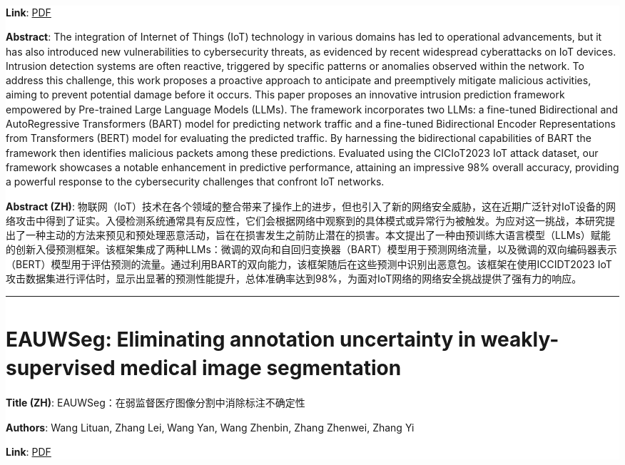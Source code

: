 **Link**: [PDF](https://arxiv.org/pdf/2501.01664)  

**Abstract**: The integration of Internet of Things (IoT) technology in various domains has led to operational advancements, but it has also introduced new vulnerabilities to cybersecurity threats, as evidenced by recent widespread cyberattacks on IoT devices. Intrusion detection systems are often reactive, triggered by specific patterns or anomalies observed within the network. To address this challenge, this work proposes a proactive approach to anticipate and preemptively mitigate malicious activities, aiming to prevent potential damage before it occurs. This paper proposes an innovative intrusion prediction framework empowered by Pre-trained Large Language Models (LLMs). The framework incorporates two LLMs: a fine-tuned Bidirectional and AutoRegressive Transformers (BART) model for predicting network traffic and a fine-tuned Bidirectional Encoder Representations from Transformers (BERT) model for evaluating the predicted traffic. By harnessing the bidirectional capabilities of BART the framework then identifies malicious packets among these predictions. Evaluated using the CICIoT2023 IoT attack dataset, our framework showcases a notable enhancement in predictive performance, attaining an impressive 98% overall accuracy, providing a powerful response to the cybersecurity challenges that confront IoT networks. 

**Abstract (ZH)**: 物联网（IoT）技术在各个领域的整合带来了操作上的进步，但也引入了新的网络安全威胁，这在近期广泛针对IoT设备的网络攻击中得到了证实。入侵检测系统通常具有反应性，它们会根据网络中观察到的具体模式或异常行为被触发。为应对这一挑战，本研究提出了一种主动的方法来预见和预处理恶意活动，旨在在损害发生之前防止潜在的损害。本文提出了一种由预训练大语言模型（LLMs）赋能的创新入侵预测框架。该框架集成了两种LLMs：微调的双向和自回归变换器（BART）模型用于预测网络流量，以及微调的双向编码器表示（BERT）模型用于评估预测的流量。通过利用BART的双向能力，该框架随后在这些预测中识别出恶意包。该框架在使用ICCIDT2023 IoT攻击数据集进行评估时，显示出显著的预测性能提升，总体准确率达到98%，为面对IoT网络的网络安全挑战提供了强有力的响应。 

---
# EAUWSeg: Eliminating annotation uncertainty in weakly-supervised medical image segmentation 

**Title (ZH)**: EAUWSeg：在弱监督医疗图像分割中消除标注不确定性 

**Authors**: Wang Lituan, Zhang Lei, Wang Yan, Wang Zhenbin, Zhang Zhenwei, Zhang Yi  

**Link**: [PDF](https://arxiv.org/pdf/2501.01658)  

